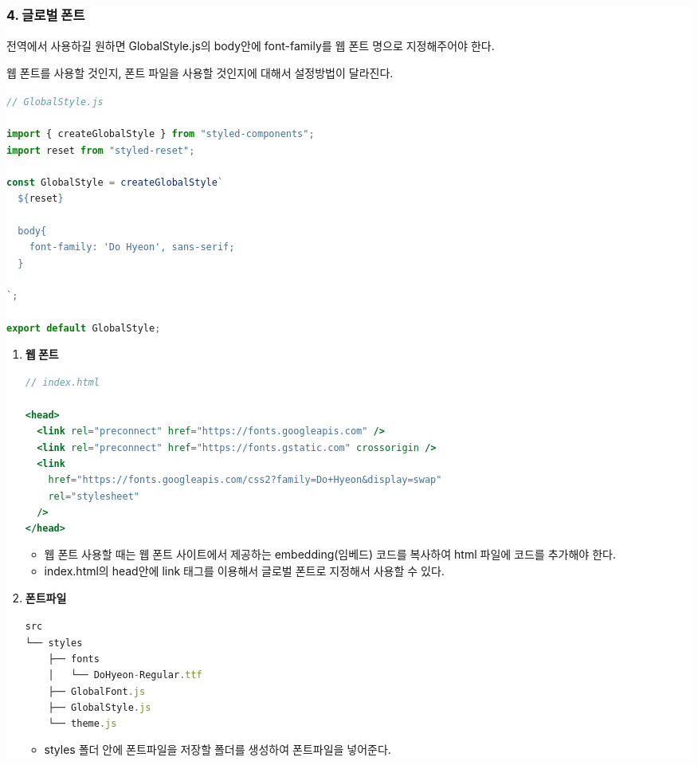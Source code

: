 ### 4. 글로벌 폰트

전역에서 사용하길 원하면 GlobalStyle.js의 body안에 font-family를 웹 폰트 명으로 지정해주어야 한다.

웹 폰트를 사용할 것인지, 폰트 파일을 사용할 것인지에 대해서 설정방법이 달라진다.

```jsx
// GlobalStyle.js

import { createGlobalStyle } from "styled-components";
import reset from "styled-reset";

const GlobalStyle = createGlobalStyle`
  ${reset}
  
  body{
    font-family: 'Do Hyeon', sans-serif;
  }

`;

export default GlobalStyle;
```

1. **웹 폰트**

   ```jsx
   // index.html

   <head>
     <link rel="preconnect" href="https://fonts.googleapis.com" />
     <link rel="preconnect" href="https://fonts.gstatic.com" crossorigin />
     <link
       href="https://fonts.googleapis.com/css2?family=Do+Hyeon&display=swap"
       rel="stylesheet"
     />
   </head>
   ```

   - 웹 폰트 사용할 때는 웹 폰트 사이트에서 제공하는 embedding(임베드) 코드를 복사하여 html 파일에 코드를 추가해야 한다.
   - index.html의 head안에 link 태그를 이용해서 글로벌 폰트로 지정해서 사용할 수 있다.

2. **폰트파일**

   ```jsx
   src
   └── styles
       ├── fonts
       │   └── DoHyeon-Regular.ttf
       ├── GlobalFont.js
       ├── GlobalStyle.js
       └── theme.js
   ```

   - styles 폴더 안에 폰트파일을 저장할 폴더를 생성하여 폰트파일을 넣어준다.
